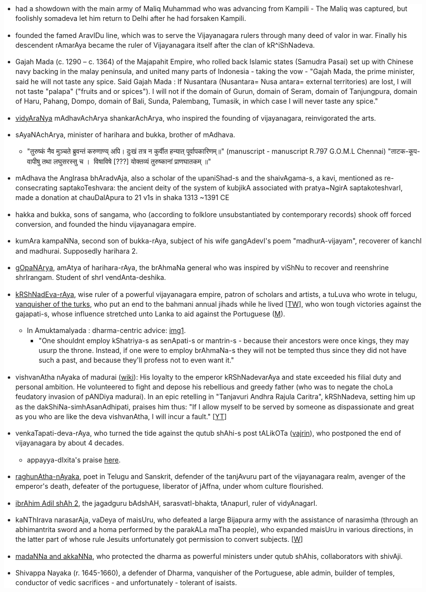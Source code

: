   - had a showdown with the main army of Maliq Muhammad who was advancing from Kampili - The Maliq was captured, but foolishly somadeva let him return to Delhi after he had forsaken Kampili.
  - founded the famed AravIDu line, which was to serve the Vijayanagara rulers through many deed of valor in war. Finally his descendent rAmarAya became the ruler of Vijayanagara itself after the clan of kR^iShNadeva.
- Gajah Mada (c. 1290 – c. 1364) of the Majapahit Empire, who rolled back Islamic states (Samudra Pasai) set up with Chinese navy backing in the malay peninsula, and united many parts of Indonesia - taking the vow - "Gajah Mada, the prime minister, said he will not taste any spice. Said Gajah Mada : If Nusantara (Nusantara= Nusa antara= external territories) are lost, I will not taste "palapa" ("fruits and or spices"). I will not if the domain of Gurun, domain of Seram, domain of Tanjungpura, domain of Haru, Pahang, Dompo, domain of Bali, Sunda, Palembang, Tumasik, in which case I will never taste any spice."
- [vidyAraNya](http://en.wikipedia.org/wiki/Vidyaranya) mAdhavAchArya shankarAchArya, who inspired the founding of vijayanagara, reinvigorated the arts.
- sAyaNAchArya, minister of harihara and bukka, brother of mAdhava.
    - "तुरुष्कं नैव मुञ्चते ब्रुवन्तं करुणाण्य् अपि। दुःखं तत्र न कुर्वीत हन्यात् पूर्वापकारिणम्॥" (manuscript - manuscript R.797 G.O.M.L Chennai) "ताटक-कूप-वापीषु तथा लघुसरस्सु च ।  विषाविषे \[???\] योक्तव्यं तुरुष्कानां प्राणघातकम् ॥"
- mAdhava the AngIrasa bhAradvAja, also a scholar of the upaniShad-s and the shaivAgama-s, a kavi, mentioned as re-consecrating saptakoTeshvara: the ancient deity of the system of kubjikA associated with pratya~NgirA saptakoteshvarI, made a donation at chauDalApura to 21 v1s in shaka 1313 ~1391 CE
- hakka and bukka, sons of sangama, who (according to folklore unsubstantiated by contemporary records) shook off forced conversion, and founded the hindu vijayanagara empire.
- kumAra kampaNNa, second son of bukka-rAya, subject of his wife gangAdevI's poem "madhurA-vijayam", recoverer of kanchI and madhurai. Supposedly harihara 2.
- [gOpaNArya](http://manasataramgini.wordpress.com/2009/03/09/the-heroes-gopanarya-and-vijayalaya-deva/), amAtya of harihara-rAya, the brAhmaNa general who was inspired by viShNu to recover and reenshrine shrIrangam. Student of shrI vendAnta-deshika.  

- [kRShNadEva-rAya](http://en.wikipedia.org/wiki/Krishnadevaraya), wise ruler of a powerful vijayanagara empire, patron of scholars and artists, a tuLuva who wrote in telugu, [vanquisher of the turks](http://manasataramgini.wordpress.com/2005/10/18/sultans-felled/), who put an end to the bahmani annual jihads while he lived \[[TW](https://twitter.com/i/moments/890055413374173186)\], who won tough victories against the gajapati-s, whose influence stretched unto Lanka to aid against the Portuguese ([M](http://manasataramgini.wordpress.com/2009/10/11/vijayanagaran-activities-in-shri-lanka/)).
    - In Amuktamalyada : dharma-centric advice: [img1](http://i.imgur.com/AoPQaJh.png).
        - "One shouldnt employ kShatriya-s as senApati-s or mantrin-s - because their ancestors were once kings, they may usurp the throne. Instead, if one were to employ brAhmaNa-s they will not be tempted thus since they did not have such a past, and because they'll profess not to even want it."
- vishvanAtha nAyaka of madurai ([wiki](https://en.wikipedia.org/wiki/Viswanatha_Nayak)): His loyalty to the emperor kRShNadevarAya and state exceeded his filial duty and personal ambition. He volunteered to fight and depose his rebellious and greedy father (who was to negate the choLa feudatory invasion of pANDiya madurai). In an epic retelling in "Tanjavuri Andhra Rajula Caritra", kRShNadeva, setting him up as the dakShiNa-simhAsanAdhipati, praises him thus: "If I allow myself to be served by someone as dispassionate and great as you who are like the deva vishvanAtha, I will incur a fault." \[[YT](https://youtu.be/LbY82Py7Lqk?t=2533)\]
- venkaTapati-deva-rAya, who turned the tide against the qutub shAhi-s post tALikOTa ([vajrin](http://vajrin.wordpress.com/2014/11/23/venkatapati-deva-raya-the-great-savior-of-southern-india/)), who postponed the end of vijayanagara by about 4 decades.  
    - appayya-dIxita's praise [here](https://twitter.com/blog_supplement/status/558828590645903360/photo/1).
- [raghunAtha-nAyaka](http://en.wikipedia.org/wiki/Raghunatha_Nayak), poet in Telugu and Sanskrit, defender of the tanjAvuru part of the vijayanagara realm, avenger of the emperor's death, defeater of the portuguese, liberator of jAffna, under whom culture flourished.
- [ibrAhim Adil shAh 2](http://en.wikipedia.org/wiki/Ibrahim_Adil_Shah_II), the jagadguru bAdshAH, sarasvatI-bhakta, tAnapurI, ruler of vidyAnagarI.
- kaNThIrava narasarAja, vaDeya of maisUru, who defeated a large Bijapura army with the assistance of narasimha (through an abhimantrita sword and a homa performed by the parakALa maTha people), who expanded maisUru in various directions, in the latter part of whose rule Jesuits unfortunately got permission to convert subjects. \[[W](https://en.wikipedia.org/wiki/Kanthirava_Narasaraja_I)\]
- [madaNNa and akkaNNa](http://en.wikipedia.org/wiki/Madanna_and_Akkanna), who protected the dharma as powerful ministers under qutub shAhis, collaborators with shivAji.
- Shivappa Nayaka (r. 1645-1660), a defender of Dharma, vanquisher of the Portuguese, able admin, builder of temples, conductor of vedic sacrifices - and unfortunately - tolerant of isaists.
